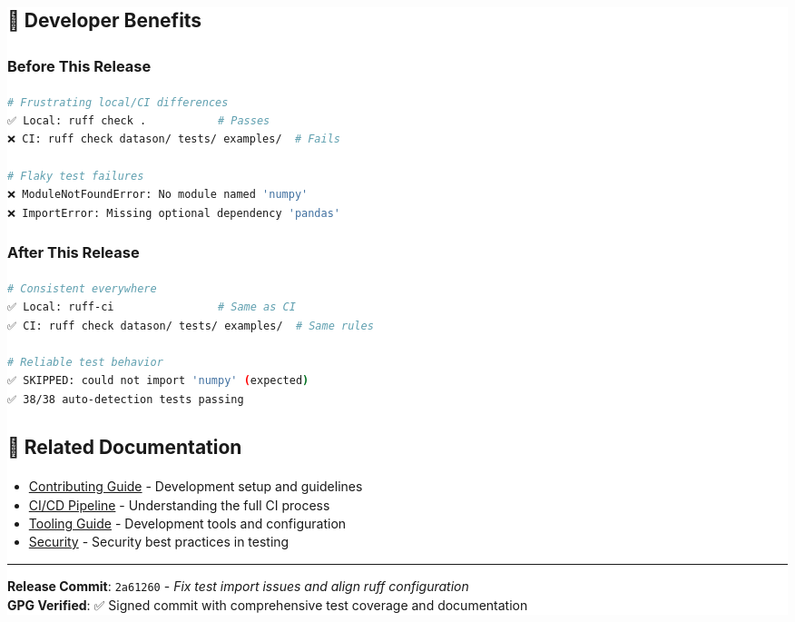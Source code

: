 ## 🎉 Developer Benefits

### Before This Release
```bash
# Frustrating local/CI differences
✅ Local: ruff check .           # Passes
❌ CI: ruff check datason/ tests/ examples/  # Fails

# Flaky test failures  
❌ ModuleNotFoundError: No module named 'numpy'
❌ ImportError: Missing optional dependency 'pandas'
```

### After This Release
```bash
# Consistent everywhere
✅ Local: ruff-ci                # Same as CI
✅ CI: ruff check datason/ tests/ examples/  # Same rules

# Reliable test behavior
✅ SKIPPED: could not import 'numpy' (expected)
✅ 38/38 auto-detection tests passing
```

## 🔗 Related Documentation

- [Contributing Guide](CONTRIBUTING.md) - Development setup and guidelines
- [CI/CD Pipeline](CI_PIPELINE_GUIDE.md) - Understanding the full CI process
- [Tooling Guide](TOOLING_GUIDE.md) - Development tools and configuration
- [Security](SECURITY.md) - Security best practices in testing

---

**Release Commit**: `2a61260` - *Fix test import issues and align ruff configuration*  
**GPG Verified**: ✅ Signed commit with comprehensive test coverage and documentation
